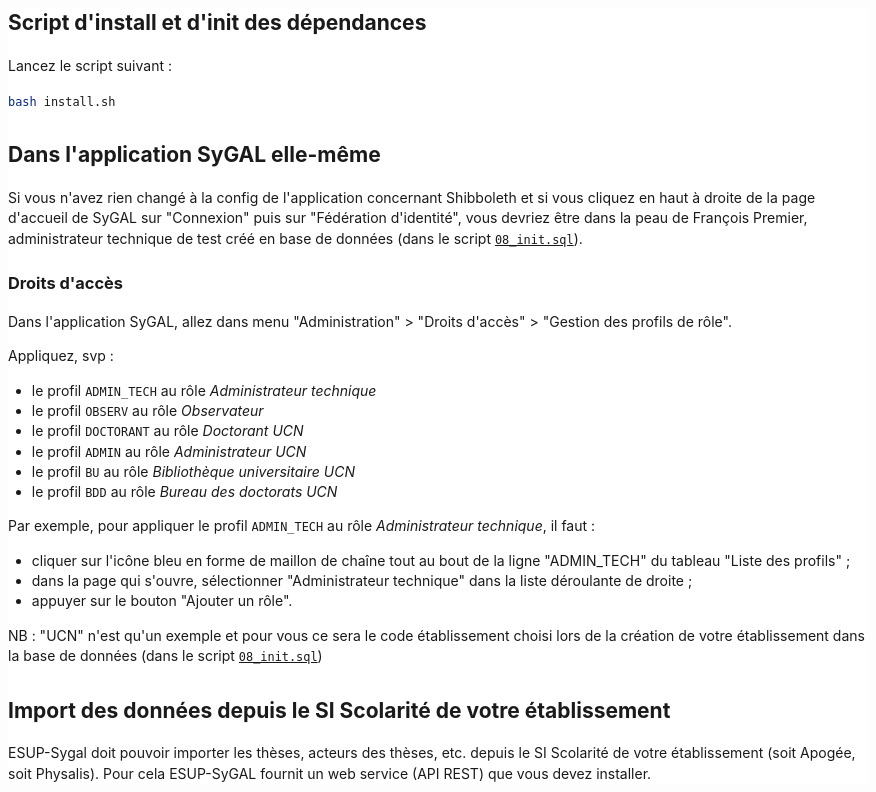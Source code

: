

## Script d'install et d'init des dépendances

Lancez le script suivant :

```bash
bash install.sh
```



## Dans l'application SyGAL elle-même

Si vous n'avez rien changé à la config de l'application concernant Shibboleth et si vous cliquez en haut à droite de
la page d'accueil de SyGAL sur "Connexion" puis sur "Fédération d'identité", vous devriez être dans la peau de 
François Premier, administrateur technique de test créé en base de données (dans le script [`08_init.sql`](database/sql/08_init.sql)).


### Droits d'accès

Dans l'application SyGAL, allez dans menu "Administration" > "Droits d'accès" > "Gestion des profils de rôle".

Appliquez, svp : 
- le profil `ADMIN_TECH` au rôle *Administrateur technique*
- le profil `OBSERV` au rôle *Observateur*
- le profil `DOCTORANT` au rôle *Doctorant UCN*
- le profil `ADMIN` au rôle *Administrateur UCN*
- le profil `BU` au rôle *Bibliothèque universitaire UCN*
- le profil `BDD` au rôle *Bureau des doctorats UCN*

Par exemple, pour appliquer le profil `ADMIN_TECH` au rôle *Administrateur technique*, il faut :
- cliquer sur l'icône bleu en forme de maillon de chaîne tout au bout de la ligne "ADMIN_TECH" du tableau "Liste des profils" ;
- dans la page qui s'ouvre, sélectionner "Administrateur technique" dans la liste déroulante de droite ;
- appuyer sur le bouton "Ajouter un rôle".

NB : "UCN" n'est qu'un exemple et pour vous ce sera le code établissement choisi lors
de la création de votre établissement dans la base de données (dans le script [`08_init.sql`](database/sql/08_init.sql)) 



## Import des données depuis le SI Scolarité de votre établissement 

ESUP-Sygal doit pouvoir importer les thèses, acteurs des thèses, etc. depuis le SI Scolarité de votre établissement 
(soit Apogée, soit Physalis). Pour cela ESUP-SyGAL fournit un web service (API REST) que vous devez installer.
